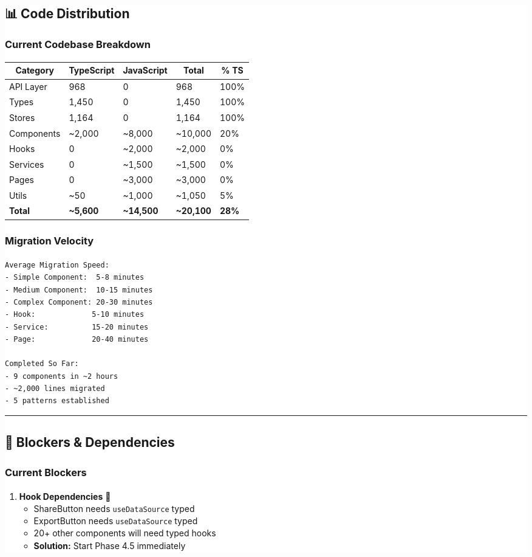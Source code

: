 
## 📊 Code Distribution

### Current Codebase Breakdown

| Category | TypeScript | JavaScript | Total | % TS |
|----------|-----------|------------|-------|------|
| API Layer | 968 | 0 | 968 | 100% |
| Types | 1,450 | 0 | 1,450 | 100% |
| Stores | 1,164 | 0 | 1,164 | 100% |
| Components | ~2,000 | ~8,000 | ~10,000 | 20% |
| Hooks | 0 | ~2,000 | ~2,000 | 0% |
| Services | 0 | ~1,500 | ~1,500 | 0% |
| Pages | 0 | ~3,000 | ~3,000 | 0% |
| Utils | ~50 | ~1,000 | ~1,050 | 5% |
| **Total** | **~5,600** | **~14,500** | **~20,100** | **28%** |

### Migration Velocity

```
Average Migration Speed:
- Simple Component:  5-8 minutes
- Medium Component:  10-15 minutes
- Complex Component: 20-30 minutes
- Hook:             5-10 minutes
- Service:          15-20 minutes
- Page:             20-40 minutes

Completed So Far:
- 9 components in ~2 hours
- ~2,000 lines migrated
- 5 patterns established
```

---

## 🚨 Blockers & Dependencies

### Current Blockers

1. **Hook Dependencies** 🔴
   - ShareButton needs `useDataSource` typed
   - ExportButton needs `useDataSource` typed
   - 20+ other components will need typed hooks
   - **Solution:** Start Phase 4.5 immediately
